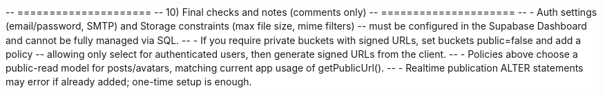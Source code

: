 -- =====================
-- 10) Final checks and notes (comments only)
-- =====================
-- - Auth settings (email/password, SMTP) and Storage constraints (max file size, mime filters)
--   must be configured in the Supabase Dashboard and cannot be fully managed via SQL.
-- - If you require private buckets with signed URLs, set buckets public=false and add a policy
--   allowing only select for authenticated users, then generate signed URLs from the client.
-- - Policies above choose a public-read model for posts/avatars, matching current app usage of getPublicUrl().
-- - Realtime publication ALTER statements may error if already added; one-time setup is enough.

